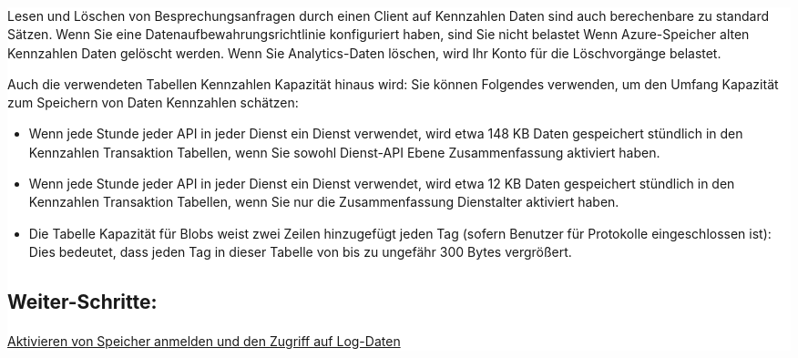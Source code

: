 Lesen und Löschen von Besprechungsanfragen durch einen Client auf Kennzahlen Daten sind auch berechenbare zu standard Sätzen. Wenn Sie eine Datenaufbewahrungsrichtlinie konfiguriert haben, sind Sie nicht belastet Wenn Azure-Speicher alten Kennzahlen Daten gelöscht werden. Wenn Sie Analytics-Daten löschen, wird Ihr Konto für die Löschvorgänge belastet.

Auch die verwendeten Tabellen Kennzahlen Kapazität hinaus wird: Sie können Folgendes verwenden, um den Umfang Kapazität zum Speichern von Daten Kennzahlen schätzen:

- Wenn jede Stunde jeder API in jeder Dienst ein Dienst verwendet, wird etwa 148 KB Daten gespeichert stündlich in den Kennzahlen Transaktion Tabellen, wenn Sie sowohl Dienst-API Ebene Zusammenfassung aktiviert haben.

- Wenn jede Stunde jeder API in jeder Dienst ein Dienst verwendet, wird etwa 12 KB Daten gespeichert stündlich in den Kennzahlen Transaktion Tabellen, wenn Sie nur die Zusammenfassung Dienstalter aktiviert haben.

- Die Tabelle Kapazität für Blobs weist zwei Zeilen hinzugefügt jeden Tag (sofern Benutzer für Protokolle eingeschlossen ist): Dies bedeutet, dass jeden Tag in dieser Tabelle von bis zu ungefähr 300 Bytes vergrößert.

## <a name="next-steps"></a>Weiter-Schritte:
[Aktivieren von Speicher anmelden und den Zugriff auf Log-Daten](https://msdn.microsoft.com/library/dn782840.aspx)
